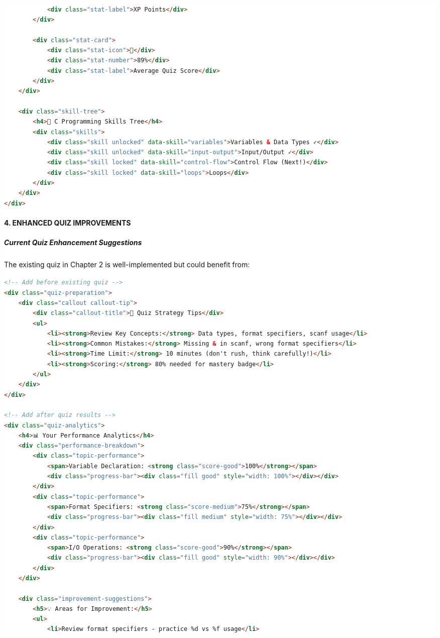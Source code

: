 ```html
            <div class="stat-label">XP Points</div>
        </div>
        
        <div class="stat-card">
            <div class="stat-icon">🎯</div>
            <div class="stat-number">89%</div>
            <div class="stat-label">Average Quiz Score</div>
        </div>
    </div>
    
    <div class="skill-tree">
        <h4>🌟 C Programming Skills Tree</h4>
        <div class="skills">
            <div class="skill unlocked" data-skill="variables">Variables & Data Types ✓</div>
            <div class="skill unlocked" data-skill="input-output">Input/Output ✓</div>
            <div class="skill locked" data-skill="control-flow">Control Flow (Next!)</div>
            <div class="skill locked" data-skill="loops">Loops</div>
        </div>
    </div>
</div>
```

#### **4. ENHANCED QUIZ IMPROVEMENTS**

##### **Current Quiz Enhancement Suggestions**
The existing quiz in Chapter 2 is well-implemented but could benefit from:

```html
<!-- Add before existing quiz -->
<div class="quiz-preparation">
    <div class="callout callout-tip">
        <div class="callout-title">🎯 Quiz Strategy Tips</div>
        <ul>
            <li><strong>Review Key Concepts:</strong> Data types, format specifiers, scanf usage</li>
            <li><strong>Common Mistakes:</strong> Missing & in scanf, wrong format specifiers</li>
            <li><strong>Time Limit:</strong> 10 minutes (don't rush, think carefully!)</li>
            <li><strong>Scoring:</strong> 80% needed for mastery badge</li>
        </ul>
    </div>
</div>

<!-- Add after quiz results -->
<div class="quiz-analytics">
    <h4>📊 Your Performance Analytics</h4>
    <div class="performance-breakdown">
        <div class="topic-performance">
            <span>Variable Declaration: <strong class="score-good">100%</strong></span>
            <div class="progress-bar"><div class="fill good" style="width: 100%"></div></div>
        </div>
        <div class="topic-performance">
            <span>Format Specifiers: <strong class="score-medium">75%</strong></span>
            <div class="progress-bar"><div class="fill medium" style="width: 75%"></div></div>
        </div>
        <div class="topic-performance">
            <span>I/O Operations: <strong class="score-good">90%</strong></span>
            <div class="progress-bar"><div class="fill good" style="width: 90%"></div></div>
        </div>
    </div>
    
    <div class="improvement-suggestions">
        <h5>💡 Areas for Improvement:</h5>
        <ul>
            <li>Review format specifiers - practice %d vs %f usage</li>
```